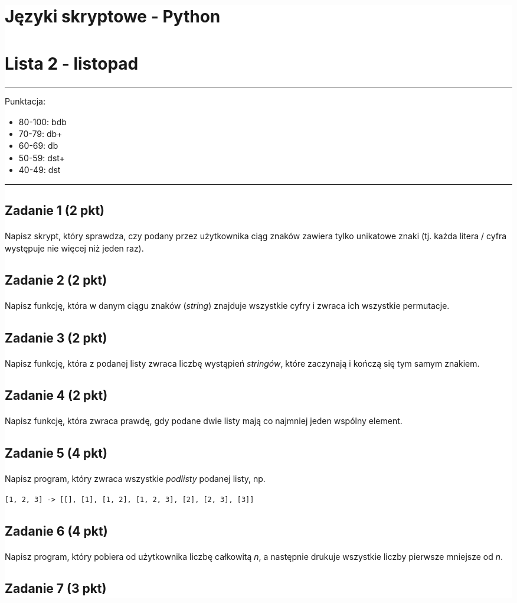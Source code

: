 # Języki skryptowe - Python
# Lista 2 - listopad

---

Punktacja:

* 80-100: bdb
* 70-79: db+
* 60-69: db
* 50-59: dst+
* 40-49: dst

---

## Zadanie 1 (2 pkt)

Napisz skrypt, który sprawdza, czy podany przez użytkownika ciąg znaków zawiera tylko unikatowe znaki (tj. każda litera / cyfra występuje nie więcej niż jeden raz).

## Zadanie 2 (2 pkt)

Napisz funkcję, która w danym ciągu znaków (*string*) znajduje wszystkie cyfry i zwraca ich wszystkie permutacje.

## Zadanie 3 (2 pkt)

Napisz funkcję, która z podanej listy zwraca liczbę wystąpień *stringów*, które zaczynają i kończą się tym samym znakiem.

## Zadanie 4 (2 pkt)

Napisz funkcję, która zwraca prawdę, gdy podane dwie listy mają co najmniej jeden wspólny element.

## Zadanie 5 (4 pkt)

Napisz program, który zwraca wszystkie *podlisty* podanej listy, np.

```
[1, 2, 3] -> [[], [1], [1, 2], [1, 2, 3], [2], [2, 3], [3]]
```

## Zadanie 6 (4 pkt)

Napisz program, który pobiera od użytkownika liczbę całkowitą *n*, a następnie drukuje wszystkie liczby pierwsze mniejsze od *n*.

## Zadanie 7 (3 pkt)
